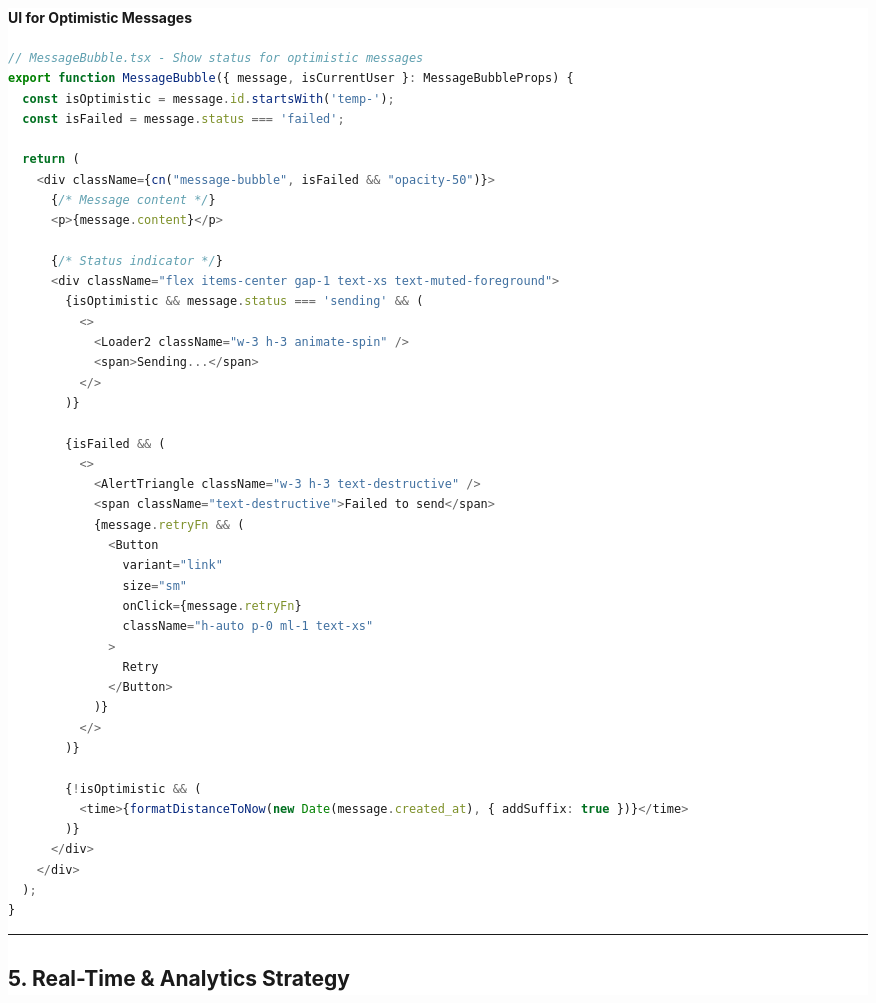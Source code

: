 #### UI for Optimistic Messages
```typescript
// MessageBubble.tsx - Show status for optimistic messages
export function MessageBubble({ message, isCurrentUser }: MessageBubbleProps) {
  const isOptimistic = message.id.startsWith('temp-');
  const isFailed = message.status === 'failed';

  return (
    <div className={cn("message-bubble", isFailed && "opacity-50")}>
      {/* Message content */}
      <p>{message.content}</p>

      {/* Status indicator */}
      <div className="flex items-center gap-1 text-xs text-muted-foreground">
        {isOptimistic && message.status === 'sending' && (
          <>
            <Loader2 className="w-3 h-3 animate-spin" />
            <span>Sending...</span>
          </>
        )}

        {isFailed && (
          <>
            <AlertTriangle className="w-3 h-3 text-destructive" />
            <span className="text-destructive">Failed to send</span>
            {message.retryFn && (
              <Button
                variant="link"
                size="sm"
                onClick={message.retryFn}
                className="h-auto p-0 ml-1 text-xs"
              >
                Retry
              </Button>
            )}
          </>
        )}

        {!isOptimistic && (
          <time>{formatDistanceToNow(new Date(message.created_at), { addSuffix: true })}</time>
        )}
      </div>
    </div>
  );
}
```

---

## 5. Real-Time & Analytics Strategy
